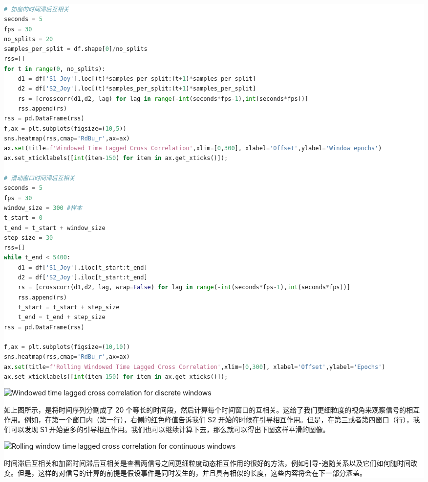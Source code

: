 ```Python
# 加窗的时间滞后互相关
seconds = 5
fps = 30
no_splits = 20
samples_per_split = df.shape[0]/no_splits
rss=[]
for t in range(0, no_splits):
    d1 = df['S1_Joy'].loc[(t)*samples_per_split:(t+1)*samples_per_split]
    d2 = df['S2_Joy'].loc[(t)*samples_per_split:(t+1)*samples_per_split]
    rs = [crosscorr(d1,d2, lag) for lag in range(-int(seconds*fps-1),int(seconds*fps))]
    rss.append(rs)
rss = pd.DataFrame(rss)
f,ax = plt.subplots(figsize=(10,5))
sns.heatmap(rss,cmap='RdBu_r',ax=ax)
ax.set(title=f'Windowed Time Lagged Cross Correlation',xlim=[0,300], xlabel='Offset',ylabel='Window epochs')
ax.set_xticklabels([int(item-150) for item in ax.get_xticks()]);

# 滑动窗口时间滞后互相关
seconds = 5
fps = 30
window_size = 300 #样本
t_start = 0
t_end = t_start + window_size
step_size = 30
rss=[]
while t_end < 5400:
    d1 = df['S1_Joy'].iloc[t_start:t_end]
    d2 = df['S2_Joy'].iloc[t_start:t_end]
    rs = [crosscorr(d1,d2, lag, wrap=False) for lag in range(-int(seconds*fps-1),int(seconds*fps))]
    rss.append(rs)
    t_start = t_start + step_size
    t_end = t_end + step_size
rss = pd.DataFrame(rss)

f,ax = plt.subplots(figsize=(10,10))
sns.heatmap(rss,cmap='RdBu_r',ax=ax)
ax.set(title=f'Rolling Windowed Time Lagged Cross Correlation',xlim=[0,300], xlabel='Offset',ylabel='Epochs')
ax.set_xticklabels([int(item-150) for item in ax.get_xticks()]);
```

![Windowed time lagged cross correlation for discrete windows](https://cdn-images-1.medium.com/max/2000/1*BHfDJ8naQmCDeqg136uYwQ.png)

如上图所示，是将时间序列分割成了 20 个等长的时间段，然后计算每个时间窗口的互相关。这给了我们更细粒度的视角来观察信号的相互作用。例如，在第一个窗口内（第一行），右侧的红色峰值告诉我们 S2 开始的时候在引导相互作用。但是，在第三或者第四窗口（行），我们可以发现 S1 开始更多的引导相互作用。我们也可以继续计算下去，那么就可以得出下图这样平滑的图像。

![Rolling window time lagged cross correlation for continuous windows](https://cdn-images-1.medium.com/max/2000/1*NTAbN0EpFWqNChcABsZA7Q.png)

时间滞后互相关和加窗时间滞后互相关是查看两信号之间更细粒度动态相互作用的很好的方法，例如引导-追随关系以及它们如何随时间改变。但是，这样的对信号的计算的前提是假设事件是同时发生的，并且具有相似的长度，这些内容将会在下一部分涵盖。
